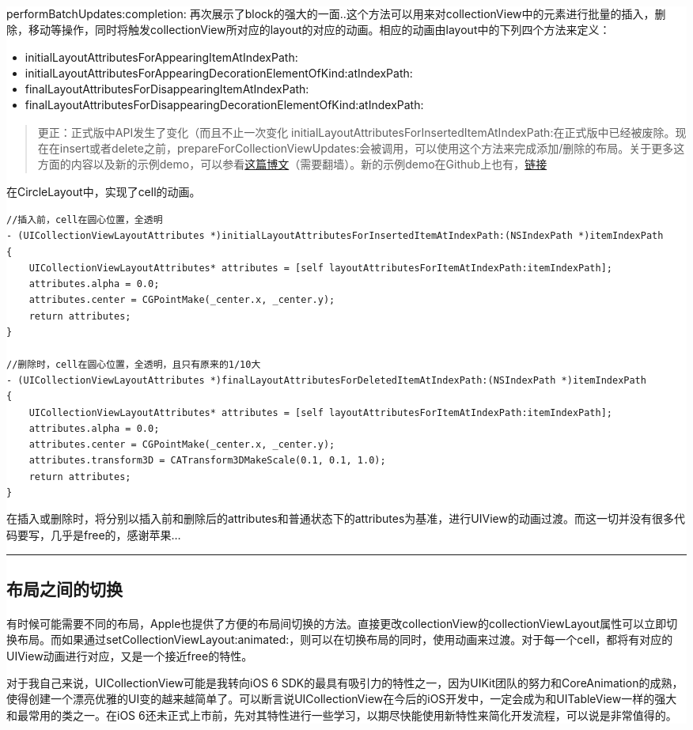 performBatchUpdates:completion: 再次展示了block的强大的一面..这个方法可以用来对collectionView中的元素进行批量的插入，删除，移动等操作，同时将触发collectionView所对应的layout的对应的动画。相应的动画由layout中的下列四个方法来定义：

* initialLayoutAttributesForAppearingItemAtIndexPath:
* initialLayoutAttributesForAppearingDecorationElementOfKind:atIndexPath:
* finalLayoutAttributesForDisappearingItemAtIndexPath:
* finalLayoutAttributesForDisappearingDecorationElementOfKind:atIndexPath:

> 更正：正式版中API发生了变化（而且不止一次变化
> initialLayoutAttributesForInsertedItemAtIndexPath:在正式版中已经被废除。现在在insert或者delete之前，prepareForCollectionViewUpdates:会被调用，可以使用这个方法来完成添加/删除的布局。关于更多这方面的内容以及新的示例demo，可以参看[这篇博文](http://markpospesel.wordpress.com/2012/10/25/fixing-circlelayout/)（需要翻墙）。新的示例demo在Github上也有，[链接](https://github.com/mpospese/CircleLayout)

在CircleLayout中，实现了cell的动画。

```objc
//插入前，cell在圆心位置，全透明
- (UICollectionViewLayoutAttributes *)initialLayoutAttributesForInsertedItemAtIndexPath:(NSIndexPath *)itemIndexPath
{
    UICollectionViewLayoutAttributes* attributes = [self layoutAttributesForItemAtIndexPath:itemIndexPath];
    attributes.alpha = 0.0;
    attributes.center = CGPointMake(_center.x, _center.y);
    return attributes;
}

//删除时，cell在圆心位置，全透明，且只有原来的1/10大
- (UICollectionViewLayoutAttributes *)finalLayoutAttributesForDeletedItemAtIndexPath:(NSIndexPath *)itemIndexPath
{
    UICollectionViewLayoutAttributes* attributes = [self layoutAttributesForItemAtIndexPath:itemIndexPath];
    attributes.alpha = 0.0;
    attributes.center = CGPointMake(_center.x, _center.y);
    attributes.transform3D = CATransform3DMakeScale(0.1, 0.1, 1.0);
    return attributes;
}
```

在插入或删除时，将分别以插入前和删除后的attributes和普通状态下的attributes为基准，进行UIView的动画过渡。而这一切并没有很多代码要写，几乎是free的，感谢苹果…

* * *

## 布局之间的切换

有时候可能需要不同的布局，Apple也提供了方便的布局间切换的方法。直接更改collectionView的collectionViewLayout属性可以立即切换布局。而如果通过setCollectionViewLayout:animated:，则可以在切换布局的同时，使用动画来过渡。对于每一个cell，都将有对应的UIView动画进行对应，又是一个接近free的特性。

对于我自己来说，UICollectionView可能是我转向iOS 6 SDK的最具有吸引力的特性之一，因为UIKit团队的努力和CoreAnimation的成熟，使得创建一个漂亮优雅的UI变的越来越简单了。可以断言说UICollectionView在今后的iOS开发中，一定会成为和UITableView一样的强大和最常用的类之一。在iOS 6还未正式上市前，先对其特性进行一些学习，以期尽快能使用新特性来简化开发流程，可以说是非常值得的。